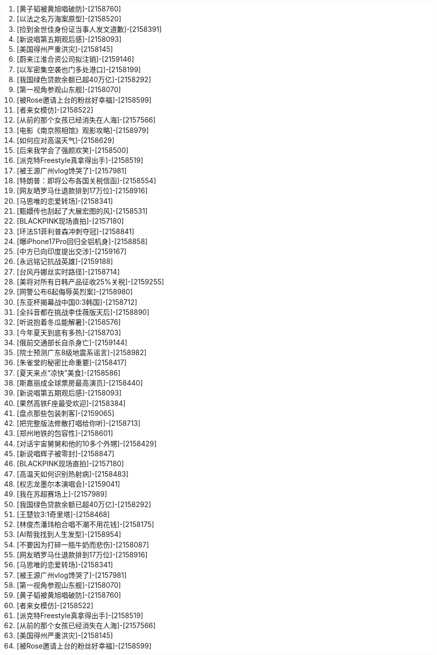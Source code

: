 1. [黄子韬被黄旭唱破防]-[2158760]
1. [以法之名万海案原型]-[2158520]
1. [捡到金世佳身份证当事人发文道歉]-[2158391]
1. [新说唱第五期观后感]-[2158093]
1. [美国得州严重洪灾]-[2158145]
1. [蔚来江淮合资公司拟注销]-[2159146]
1. [以军密集空袭也门多处港口]-[2158199]
1. [我国绿色贷款余额已超40万亿]-[2158292]
1. [第一视角参观山东舰]-[2158070]
1. [被Rose邀请上台的粉丝好幸福]-[2158599]
1. [者来女模仿]-[2158522]
1. [从前的那个女孩已经消失在人海]-[2157566]
1. [电影《南京照相馆》观影攻略]-[2158979]
1. [如何应对高温天气]-[2158629]
1. [后来我学会了强颜欢笑]-[2158500]
1. [派克特Freestyle真拿得出手]-[2158519]
1. [被王源广州vlog馋哭了]-[2157981]
1. [特朗普：即将公布各国关税信函]-[2158554]
1. [网友晒罗马仕退款排到17万位]-[2158916]
1. [马思唯的恋爱转场]-[2158341]
1. [甄嬛传也刮起了大展宏图的风]-[2158531]
1. [BLACKPINK现场直拍]-[2157180]
1. [环法S1菲利普森冲刺夺冠]-[2158841]
1. [曝iPhone17Pro回归全铝机身]-[2158858]
1. [中方已向印度提出交涉]-[2159167]
1. [永远铭记抗战英雄]-[2159188]
1. [台风丹娜丝实时路径]-[2158714]
1. [美将对所有日韩产品征收25%关税]-[2159255]
1. [网警公布6起侮辱英烈案]-[2158980]
1. [东亚杯揭幕战中国0:3韩国]-[2158712]
1. [全抖音都在挑战李佳薇版天后]-[2158890]
1. [听说抱着冬瓜能解暑]-[2158576]
1. [今年夏天到底有多热]-[2158703]
1. [俄前交通部长自杀身亡]-[2159144]
1. [院士预测广东8级地震系谣言]-[2158982]
1. [朱雀堂的秘密比命重要]-[2158417]
1. [夏天来点“凉快”美食]-[2158586]
1. [斯嘉丽成全球票房最高演员]-[2158440]
1. [新说唱第五期观后感]-[2158093]
1. [果然高铁F座最受欢迎]-[2158384]
1. [盘点那些包装刺客]-[2159065]
1. [把完整版法修散打唱给你听]-[2158713]
1. [郑州地铁的包容性]-[2158601]
1. [对话宇宙舅舅和他的10多个外甥]-[2158429]
1. [新说唱辉子被零封]-[2158847]
1. [BLACKPINK现场直拍]-[2157180]
1. [高温天如何识别热射病]-[2158483]
1. [权志龙墨尔本演唱会]-[2159041]
1. [我在苏超赛场上]-[2157989]
1. [我国绿色贷款余额已超40万亿]-[2158292]
1. [王楚钦3:1奇里塔]-[2158468]
1. [林俊杰潘玮柏合唱不潮不用花钱]-[2158175]
1. [AI帮我找到人生发型]-[2158954]
1. [不要因为打碎一瓶牛奶而悲伤]-[2158087]
1. [网友晒罗马仕退款排到17万位]-[2158916]
1. [马思唯的恋爱转场]-[2158341]
1. [被王源广州vlog馋哭了]-[2157981]
1. [第一视角参观山东舰]-[2158070]
1. [黄子韬被黄旭唱破防]-[2158760]
1. [者来女模仿]-[2158522]
1. [派克特Freestyle真拿得出手]-[2158519]
1. [从前的那个女孩已经消失在人海]-[2157566]
1. [美国得州严重洪灾]-[2158145]
1. [被Rose邀请上台的粉丝好幸福]-[2158599]